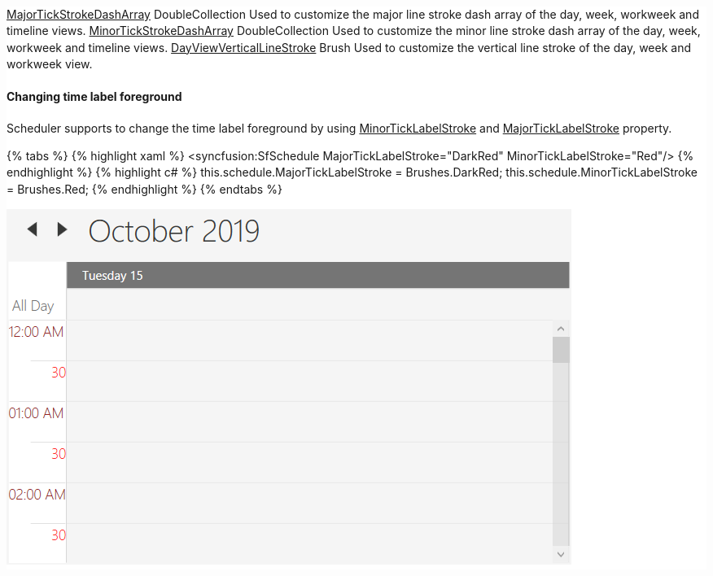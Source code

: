 <td>
<a href="https://help.syncfusion.com/cr/cref_files/wpf/Syncfusion.SfSchedule.WPF~Syncfusion.UI.Xaml.Schedule.SfSchedule~MajorTickStrokeDashArray.html">MajorTickStrokeDashArray</a></td><td>
DoubleCollection</td><td>
Used to customize the major line stroke dash array of the day, week, workweek and timeline views.</td></tr>
<tr>
<td>
<a href="https://help.syncfusion.com/cr/cref_files/wpf/Syncfusion.SfSchedule.WPF~Syncfusion.UI.Xaml.Schedule.SfSchedule~MinorTickStrokeDashArray.html">MinorTickStrokeDashArray</a></td><td>
DoubleCollection</td><td>
Used to customize the minor line stroke dash array of the day, week, workweek and timeline views.</td></tr>
<tr>
<td>
<a href="https://help.syncfusion.com/cr/wpf/Syncfusion.SfSchedule.WPF~Syncfusion.UI.Xaml.Schedule.SfSchedule~DayViewVerticalLineStroke.html">DayViewVerticalLineStroke</a></td><td>
Brush</td><td>
Used to customize the vertical line stroke of the day, week and workweek view.</td></tr>
</table>

#### Changing time label foreground
Scheduler supports to change the time label foreground by using [MinorTickLabelStroke](https://help.syncfusion.com/cr/wpf/Syncfusion.SfSchedule.WPF~Syncfusion.UI.Xaml.Schedule.SfSchedule~MinorTickLabelStroke.html) and [MajorTickLabelStroke](https://help.syncfusion.com/cr/wpf/Syncfusion.SfSchedule.WPF~Syncfusion.UI.Xaml.Schedule.SfSchedule~MajorTickLabelStroke.html) property.

{% tabs %}
{% highlight xaml %}
<syncfusion:SfSchedule MajorTickLabelStroke="DarkRed" MinorTickLabelStroke="Red"/>
{% endhighlight %}
{% highlight c# %}
this.schedule.MajorTickLabelStroke = Brushes.DarkRed;
this.schedule.MinorTickLabelStroke = Brushes.Red;
{% endhighlight %}
{% endtabs %}

![WPF scheduler dayview time label foreground changes](views_images/dayview-time-label-foreground.png)
